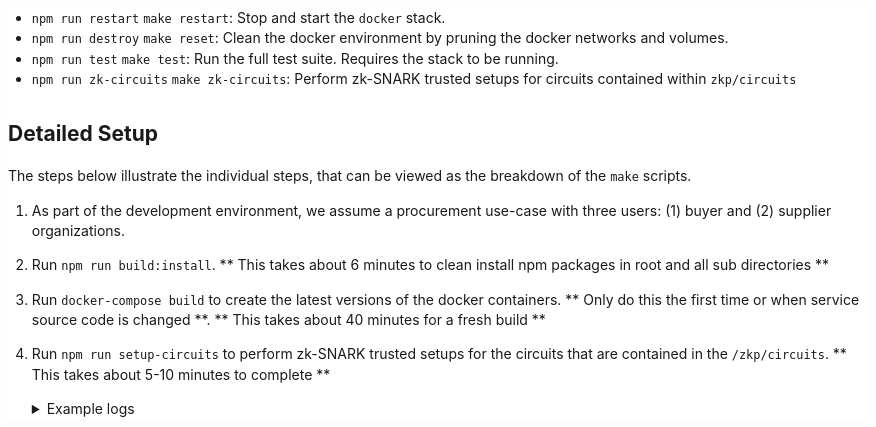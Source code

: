 - `npm run restart` `make restart`: Stop and start the `docker` stack.
- `npm run destroy` `make reset`: Clean the docker environment by pruning the docker networks and volumes.
- `npm run test` `make test`: Run the full test suite. Requires the stack to be running.
- `npm run zk-circuits` `make zk-circuits`: Perform zk-SNARK trusted setups for circuits contained within `zkp/circuits`

## Detailed Setup

The steps below illustrate the individual steps, that can be viewed as the breakdown of the `make` scripts.

1. As part of the development environment, we assume a procurement use-case with three users: (1) buyer and (2) supplier organizations.
2. Run `npm run build:install`. ** This takes about 6 minutes to clean install npm packages in root and all sub directories **
3. Run `docker-compose build` to create the latest versions of the docker containers. ** Only do this the first time or when service source code is changed **. ** This takes about 40 minutes for a fresh build **
4. Run `npm run setup-circuits` to perform zk-SNARK trusted setups for the circuits that are contained in the `/zkp/circuits`. ** This takes about 5-10 minutes to complete ** 
    <details> 
      <summary>Example logs</summary>
      <p> 

      ```
      *** Starting zokrates container ***
      radish-34_radish-zkp-watch_1 is up-to-date
      mongo-buyer is up-to-date
      radish-34_radish-zkp_1 is up-to-date

      *** Running setup for createMSA ***
      {"verificationKey":{"H":[["0x28cbb3929742ba7f874746fb890540017813ef404ae38c7073bf030be3577194","0x0974c59917efe8f2aa0049ded97d3103a300ca864c122b1d4c13197d2548c550"],["0x205078b5f99a3e041d75a8d3eb0cafe24da9649271275861bafbfa074a946f68","0x23c46a91322035df6f503929d00efc95ab970633c0b9cdd521f26831137ce398"]],"Galpha":["0x030cb162dc5bb2112b625de1cff121dc0e867068f496d3862d8d27e144c13c64","0x143e8abb0bcdb24417a01bc581bff336c2539f9b48c39c5b1447a5e4ca8a79c6"],"Hbeta":[["0x2e1a7b77ee31735d5b8dd25a032ea8bfda27c5905bec6d3ee3d0b01169ed7961","0x149b8fb268d495e15e642da2bd172791fd65bf9cdc49da8f1b16c34635ede869"],["0x2ccd66691257c87cdbd98efad37a0f60422a1e4d73dd2c18ebd87fc8522db9be","0x15437cb448e5bf0cf3067e2de941cf4ed73f6f732dac9cf19f0e89555f6d7a36"]],"Ggamma":["0x0c132ee8e18b7dd37a7332f6138d2c30826910652de0df3d188fe3597da2208d","0x2cced0ec0c467fac9b6774739b696d2fd1074cdef99da52c986838cea132bbe8"],"Hgamma":[["0x060ae04d4f50d8f01ca4fad8a29fd6d0d8f6eae762c1345bbebab3d8ca8cd993","0x0bb22b3de71c381a8bbd3b40633f3c2db119b75f5874a28bf4f221bae4fa9d73"],["0x13aa539b007374ee850da69ee1b91869ca4d64337a41e2cf4eaef844a28c251c","0x299c36c9cc3aab3c7df10bff199bb66c6d954dfa4ba30b5b33705a4b5bf0708e"]],"query":[["0x2ea45bf055ff829b0348d5c2b0619371de5835c0e28dd63c3d806aa06e3890f5","0x2aa391d2cb16b76693d1dfbbe0272861e38e7cf457f38d0f93d5a7751f3fa7a0"],["0x18c4fa762ba68bdaabb02658ad113cc22333107d73ebc0f508e4c4f2f5a3aaf2","0x075062f8a367e48fc22c99752a8e0211148462c8dab0c87d4c12c85545594e07"]]}}
      *** Running setup for createPO ***
      {"verificationKey":{"H":[["0x2d5f6d4b7d13b5cebd8d6cece9dbce5ecb04d3ea80217e0426c2b1d72c2d972d","0x02ff4a4667c3fead0b270277aba0fef1a8f2e94e85b160d19385c089ac7cf501"],["0x25ddb0f3266fc2b2efefa6247f24355a327353f6ccfb5ca9fb5ab1352370a21b","0x1c078f4b5447ef774133731e301b43a9c8657123409333efffa74486a86fb47f"]],"Galpha":["0x0d36fc5d69ce3f50ec40bb9d3540fb1d898a2f91d48932bf55cfcb304af635e3","0x1a555461b3ac218af5fca356d75b9d0eecce6bb8d44aab275141e1a980077a67"],"Hbeta":[["0x29a47d9266d3a915ba517cd2d099ef4872c568d86d69c63ff5fa55aa7a5f6284","0x1125edf840c07eda41a962f71f1e0d8b4c0052587c6b6918ebb3a267c43b6255"],["0x2d15aefb7f2a3374e28671f5b4b5dc1db80660656b16fd81953a6104a95b61ef","0x2e43d6f090a7402b948824568e69a956646a8ddc79eba4bfad65da4863663ce5"]],"Ggamma":["0x11cf0010dc05657a0933a3366efab90a055ef76c926af3c94cd79df0daace624","0x138c005e154787838b851afc869be363e089b2e3786c197c1a7a7f8023e2adcf"],"Hgamma":[["0x267470583b8333a4c8b81331d12d6badfd49c416810fd23006ec393f812c8a56","0x14321eed994c76846d2b8b532e7995d3cb76c022ab05af426a99e98a53076779"],["0x0cfcd3abdf0119481374bf209c71f7afcd8920b85de0e95294933ddd3c16c92a","0x23871104deb8a7c03efaf1ede048dd9f968b4602ea7f824a5c8d4aaa1e6f4143"]],"query":[["0x1a7251f3ac3930802d03eae0f4d8187a62bcf752b33cedd98defe74ddc07cd8f","0x06a13bbc659fae79a8e0ab7fa474d4ae451d42633116e42e17334ee21a847fc5"],["0x26620d77c65980fb18256ee17bc0e80adc30ddb4c54cd61154432d713889ea33","0x237af6ad935a45192f8a279e3543bca9b04aa547d16501c3c164c9ef38ad59c0"]]}}
      *** Setups complete ***
      ``` 